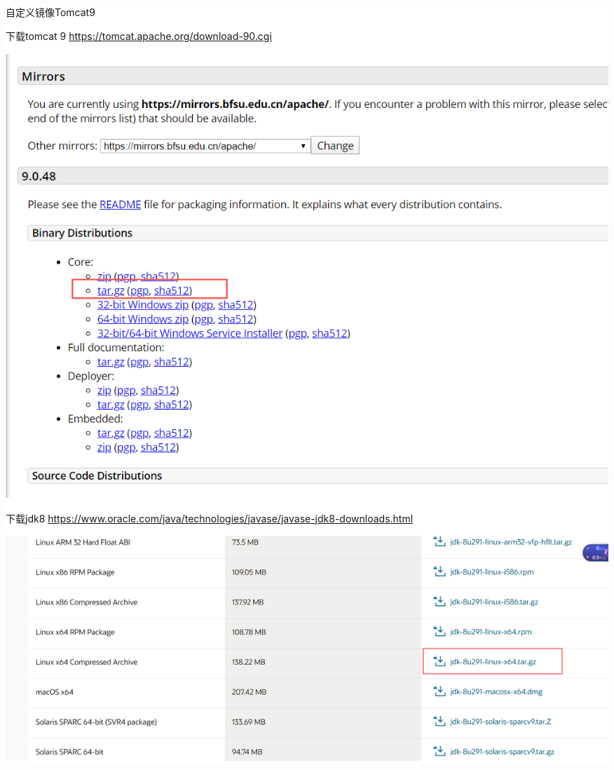 

自定义镜像Tomcat9

下载tomcat 9   https://tomcat.apache.org/download-90.cgi

![image-20210629185612999](docker环境安装-pic/image-20210629185612999.png)

下载jdk8 https://www.oracle.com/java/technologies/javase/javase-jdk8-downloads.html

![avatar](docker环境安装-pic/image-20210629185815421.png)
